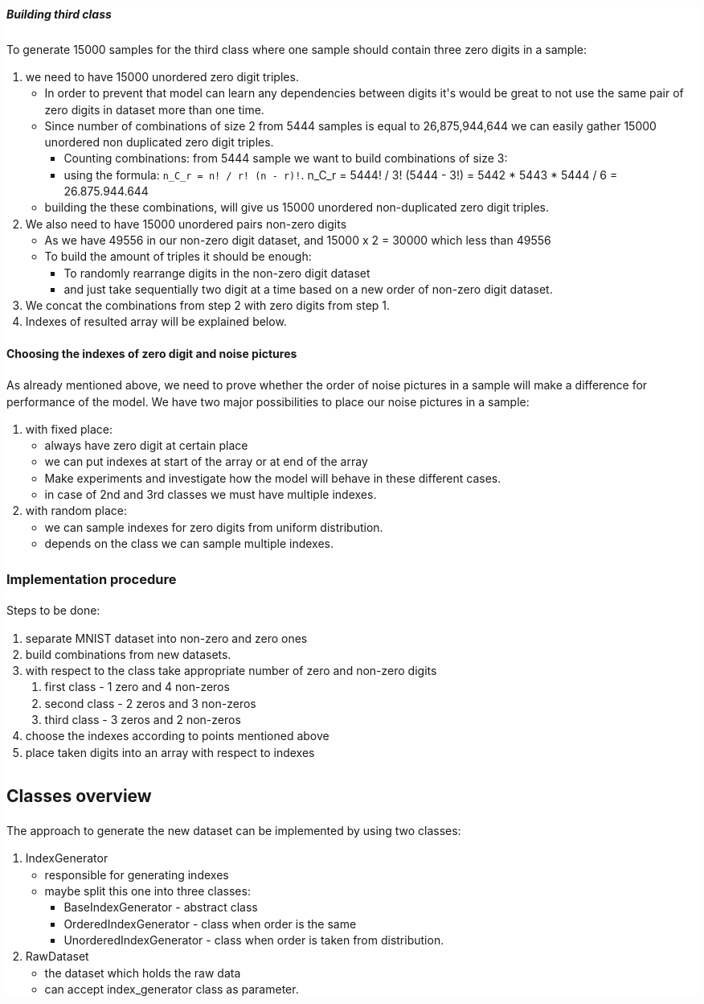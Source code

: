

##### Building third class

To generate 15000 samples for the third class where one sample should contain three zero digits in a sample:
1. we need to have 15000 unordered zero digit triples.
	* In order to prevent that model can learn any dependencies between digits it's would be great to not use the same pair of zero digits in dataset more than one time.
	* Since number of combinations of size 2 from 5444 samples is equal to 26,875,944,644 we can easily gather 15000 unordered non duplicated zero digit triples.
		* Counting combinations: from 5444 sample we want to build combinations of size 3:
		* using the formula: `n_C_r = n! / r! (n - r)!`.  n_C_r = 5444! / 3! (5444 - 3!) = 5442 * 5443 * 5444 / 6 = 26.875.944.644
	* building the these  combinations, will give us 15000 unordered non-duplicated zero digit triples.
2. We also need to have 15000 unordered pairs non-zero digits
	* As we have 49556 in our non-zero digit dataset, and 15000 x 2 = 30000 which less than 49556
	* To build the amount of triples it should be enough:
		* To randomly rearrange digits in the non-zero digit dataset
		* and just take sequentially two digit at a time based on a new order of non-zero digit dataset.
3. We concat the combinations from step 2 with zero digits from step 1.
4. Indexes of resulted array will be explained below.

#### Choosing the indexes of zero digit and noise pictures

As already mentioned above, we need to prove whether the order of noise pictures in a sample will make a difference for performance of the model.
We have two major possibilities to place our noise pictures in a sample:

1. with fixed place:
	* always have zero digit at certain place
	* we can put indexes at start of the array or at end of the array
	* Make experiments and investigate how the model will behave in these different cases.
	* in case of 2nd and 3rd classes we must have multiple indexes.
2. with random place:
	* we can sample indexes for zero digits from uniform distribution.
	* depends on the class we can sample multiple indexes.

### Implementation procedure

Steps to be done:
1. separate MNIST dataset into non-zero and zero ones
2. build combinations from new datasets.
3. with respect to the class take appropriate number of zero and non-zero digits
	1. first class - 1 zero and 4 non-zeros
	2. second class  - 2 zeros and 3 non-zeros
	3. third class  - 3 zeros and 2 non-zeros
4. choose the indexes according to points mentioned above
5. place taken digits into an array with respect to indexes


## Classes overview
The approach to generate the new dataset can be implemented by using two classes:
1. IndexGenerator
	* responsible for generating indexes
	* maybe split this one into three classes:
		* BaseIndexGenerator - abstract class
		* OrderedIndexGenerator - class when order is the same
		* UnorderedIndexGenerator - class when order is taken from distribution.
2. RawDataset
	* the dataset which holds the raw data
	* can accept index_generator class as parameter.
